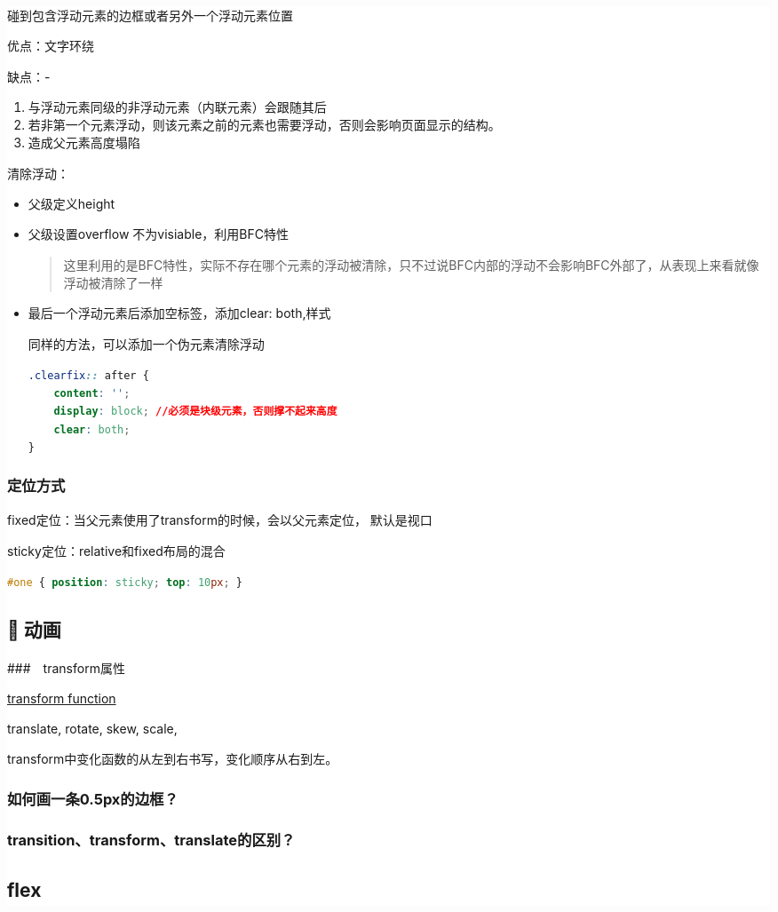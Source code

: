 碰到包含浮动元素的边框或者另外一个浮动元素位置

优点：文字环绕

缺点：-

1. 与浮动元素同级的非浮动元素（内联元素）会跟随其后
2. 若非第一个元素浮动，则该元素之前的元素也需要浮动，否则会影响页面显示的结构。
3. 造成父元素高度塌陷

清除浮动：

- 父级定义height

- 父级设置overflow 不为visiable，利用BFC特性

  > 这里利用的是BFC特性，实际不存在哪个元素的浮动被清除，只不过说BFC内部的浮动不会影响BFC外部了，从表现上来看就像浮动被清除了一样

- 最后一个浮动元素后添加空标签，添加clear: both,样式

  同样的方法，可以添加一个伪元素清除浮动

  ```css
  .clearfix:: after {
      content: '';
      display: block; //必须是块级元素，否则撑不起来高度
      clear: both;
  }
  ```

  

### 定位方式

fixed定位：当父元素使用了transform的时候，会以父元素定位， 默认是视口

sticky定位：relative和fixed布局的混合

```css
#one { position: sticky; top: 10px; }
```



## :tomato: 动画

###　transform属性

[transform function](https://developer.mozilla.org/zh-CN/docs/Web/CSS/transform-function)

translate, rotate, skew, scale, 

transform中变化函数的从左到右书写，变化顺序从右到左。

### 如何画一条0.5px的边框？

### transition、transform、translate的区别？

## flex
